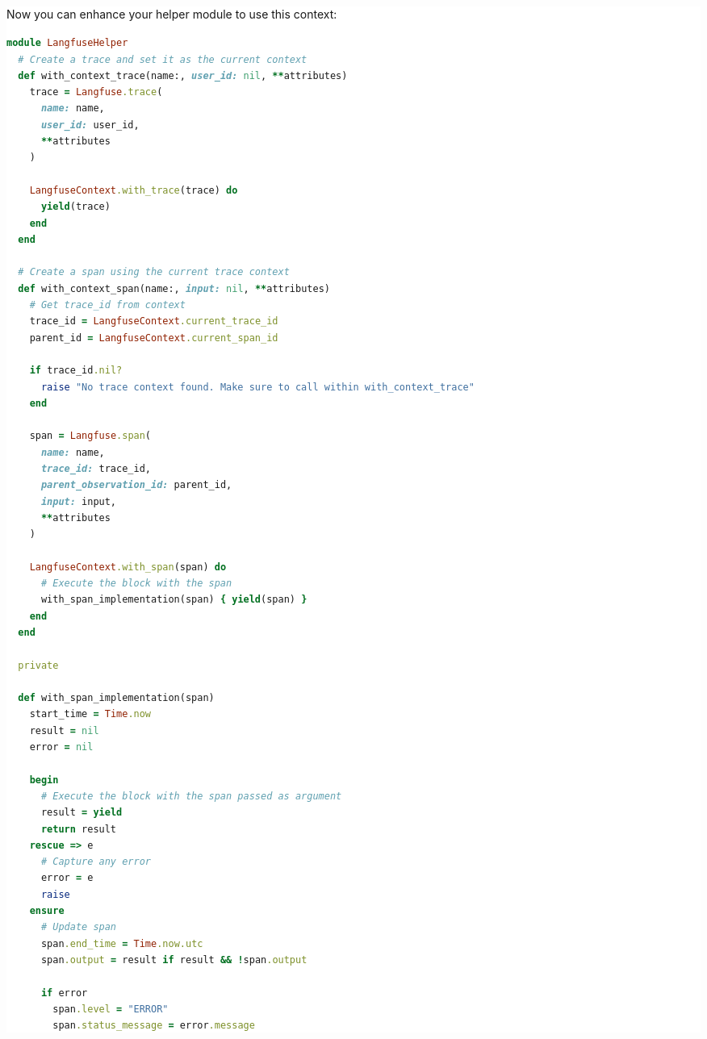 Now you can enhance your helper module to use this context:

```ruby
module LangfuseHelper
  # Create a trace and set it as the current context
  def with_context_trace(name:, user_id: nil, **attributes)
    trace = Langfuse.trace(
      name: name,
      user_id: user_id,
      **attributes
    )
    
    LangfuseContext.with_trace(trace) do
      yield(trace)
    end
  end
  
  # Create a span using the current trace context
  def with_context_span(name:, input: nil, **attributes)
    # Get trace_id from context
    trace_id = LangfuseContext.current_trace_id
    parent_id = LangfuseContext.current_span_id
    
    if trace_id.nil?
      raise "No trace context found. Make sure to call within with_context_trace"
    end
    
    span = Langfuse.span(
      name: name,
      trace_id: trace_id,
      parent_observation_id: parent_id,
      input: input,
      **attributes
    )
    
    LangfuseContext.with_span(span) do
      # Execute the block with the span
      with_span_implementation(span) { yield(span) }
    end
  end
  
  private
  
  def with_span_implementation(span)
    start_time = Time.now
    result = nil
    error = nil
    
    begin
      # Execute the block with the span passed as argument
      result = yield
      return result
    rescue => e
      # Capture any error
      error = e
      raise
    ensure
      # Update span
      span.end_time = Time.now.utc
      span.output = result if result && !span.output
      
      if error
        span.level = "ERROR"
        span.status_message = error.message
```